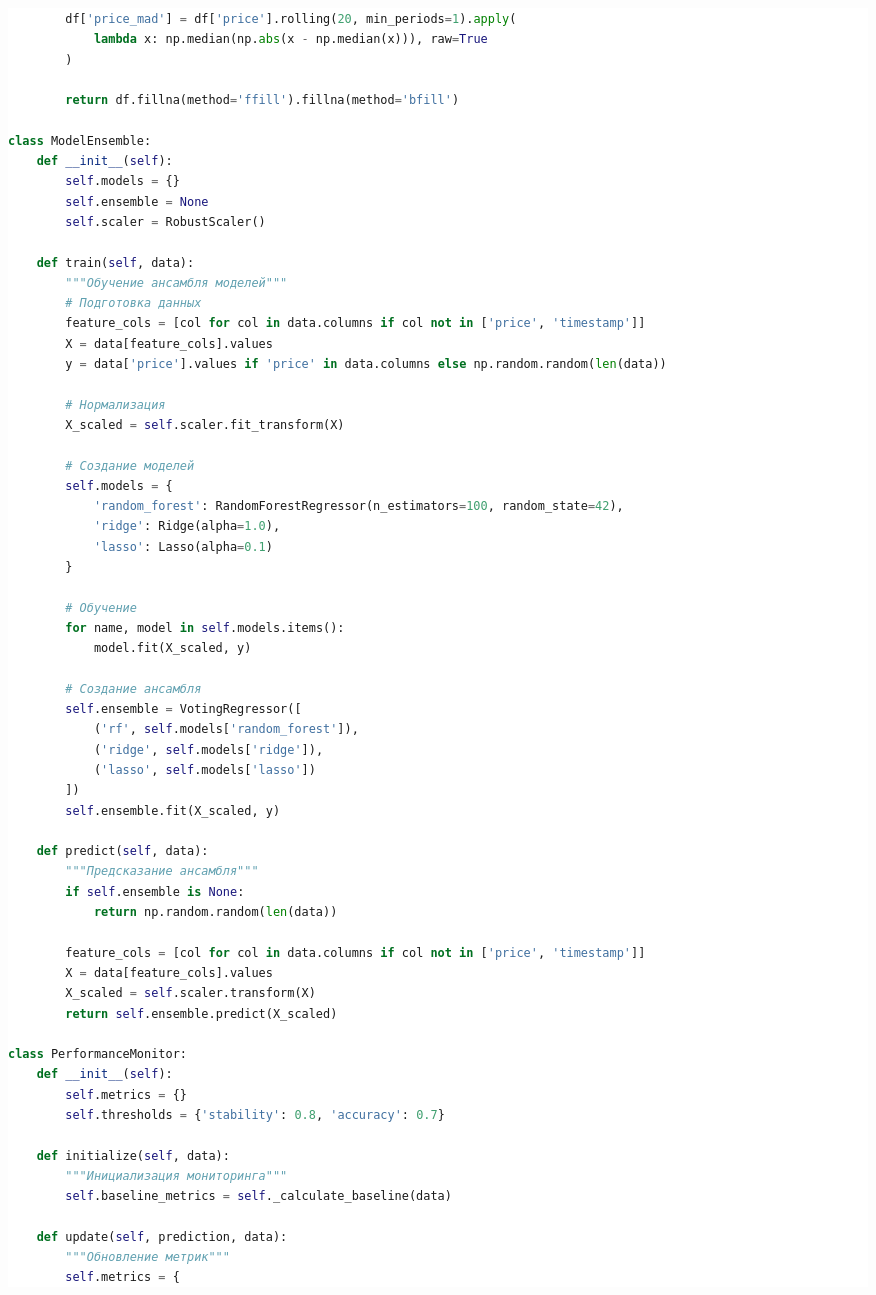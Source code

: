 ```python
        df['price_mad'] = df['price'].rolling(20, min_periods=1).apply(
            lambda x: np.median(np.abs(x - np.median(x))), raw=True
        )
        
        return df.fillna(method='ffill').fillna(method='bfill')

class ModelEnsemble:
    def __init__(self):
        self.models = {}
        self.ensemble = None
        self.scaler = RobustScaler()
        
    def train(self, data):
        """Обучение ансамбля моделей"""
        # Подготовка данных
        feature_cols = [col for col in data.columns if col not in ['price', 'timestamp']]
        X = data[feature_cols].values
        y = data['price'].values if 'price' in data.columns else np.random.random(len(data))
        
        # Нормализация
        X_scaled = self.scaler.fit_transform(X)
        
        # Создание моделей
        self.models = {
            'random_forest': RandomForestRegressor(n_estimators=100, random_state=42),
            'ridge': Ridge(alpha=1.0),
            'lasso': Lasso(alpha=0.1)
        }
        
        # Обучение
        for name, model in self.models.items():
            model.fit(X_scaled, y)
        
        # Создание ансамбля
        self.ensemble = VotingRegressor([
            ('rf', self.models['random_forest']),
            ('ridge', self.models['ridge']),
            ('lasso', self.models['lasso'])
        ])
        self.ensemble.fit(X_scaled, y)
    
    def predict(self, data):
        """Предсказание ансамбля"""
        if self.ensemble is None:
            return np.random.random(len(data))
        
        feature_cols = [col for col in data.columns if col not in ['price', 'timestamp']]
        X = data[feature_cols].values
        X_scaled = self.scaler.transform(X)
        return self.ensemble.predict(X_scaled)

class PerformanceMonitor:
    def __init__(self):
        self.metrics = {}
        self.thresholds = {'stability': 0.8, 'accuracy': 0.7}
        
    def initialize(self, data):
        """Инициализация мониторинга"""
        self.baseline_metrics = self._calculate_baseline(data)
        
    def update(self, prediction, data):
        """Обновление метрик"""
        self.metrics = {
```